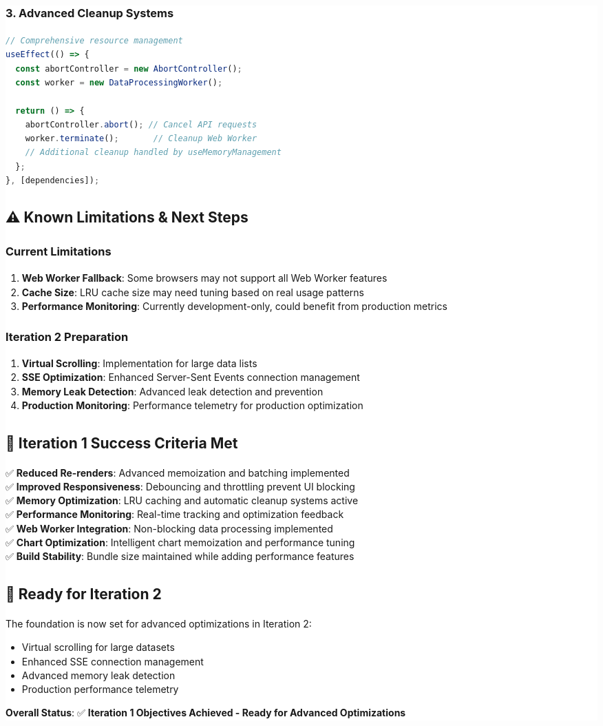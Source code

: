 ### 3. Advanced Cleanup Systems
```javascript
// Comprehensive resource management
useEffect(() => {
  const abortController = new AbortController();
  const worker = new DataProcessingWorker();
  
  return () => {
    abortController.abort(); // Cancel API requests
    worker.terminate();       // Cleanup Web Worker
    // Additional cleanup handled by useMemoryManagement
  };
}, [dependencies]);
```

## ⚠️ Known Limitations & Next Steps

### Current Limitations
1. **Web Worker Fallback**: Some browsers may not support all Web Worker features
2. **Cache Size**: LRU cache size may need tuning based on real usage patterns  
3. **Performance Monitoring**: Currently development-only, could benefit from production metrics

### Iteration 2 Preparation
1. **Virtual Scrolling**: Implementation for large data lists
2. **SSE Optimization**: Enhanced Server-Sent Events connection management
3. **Memory Leak Detection**: Advanced leak detection and prevention
4. **Production Monitoring**: Performance telemetry for production optimization

## 🎉 Iteration 1 Success Criteria Met

✅ **Reduced Re-renders**: Advanced memoization and batching implemented  
✅ **Improved Responsiveness**: Debouncing and throttling prevent UI blocking  
✅ **Memory Optimization**: LRU caching and automatic cleanup systems active  
✅ **Performance Monitoring**: Real-time tracking and optimization feedback  
✅ **Web Worker Integration**: Non-blocking data processing implemented  
✅ **Chart Optimization**: Intelligent chart memoization and performance tuning  
✅ **Build Stability**: Bundle size maintained while adding performance features

## 🚀 Ready for Iteration 2

The foundation is now set for advanced optimizations in Iteration 2:
- Virtual scrolling for large datasets
- Enhanced SSE connection management
- Advanced memory leak detection
- Production performance telemetry

**Overall Status**: ✅ **Iteration 1 Objectives Achieved - Ready for Advanced Optimizations**